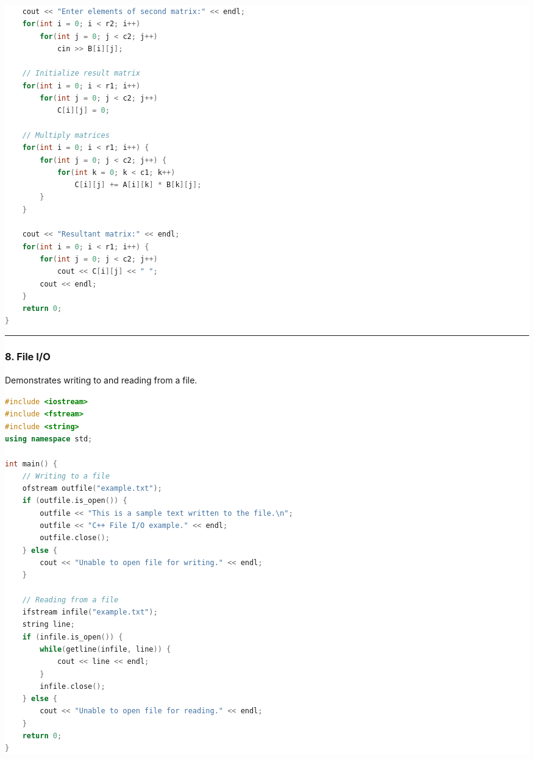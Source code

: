 ```cpp
    cout << "Enter elements of second matrix:" << endl;
    for(int i = 0; i < r2; i++)
        for(int j = 0; j < c2; j++)
            cin >> B[i][j];
    
    // Initialize result matrix
    for(int i = 0; i < r1; i++)
        for(int j = 0; j < c2; j++)
            C[i][j] = 0;
    
    // Multiply matrices
    for(int i = 0; i < r1; i++) {
        for(int j = 0; j < c2; j++) {
            for(int k = 0; k < c1; k++)
                C[i][j] += A[i][k] * B[k][j];
        }
    }
    
    cout << "Resultant matrix:" << endl;
    for(int i = 0; i < r1; i++) {
        for(int j = 0; j < c2; j++)
            cout << C[i][j] << " ";
        cout << endl;
    }
    return 0;
}
```

---

### 8. File I/O  
Demonstrates writing to and reading from a file.

```cpp
#include <iostream>
#include <fstream>
#include <string>
using namespace std;

int main() {
    // Writing to a file
    ofstream outfile("example.txt");
    if (outfile.is_open()) {
        outfile << "This is a sample text written to the file.\n";
        outfile << "C++ File I/O example." << endl;
        outfile.close();
    } else {
        cout << "Unable to open file for writing." << endl;
    }
    
    // Reading from a file
    ifstream infile("example.txt");
    string line;
    if (infile.is_open()) {
        while(getline(infile, line)) {
            cout << line << endl;
        }
        infile.close();
    } else {
        cout << "Unable to open file for reading." << endl;
    }
    return 0;
}
```